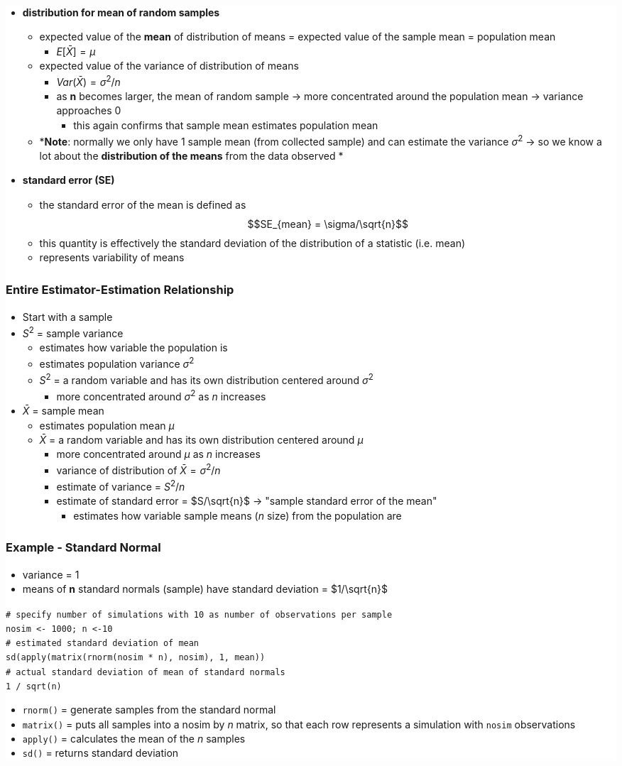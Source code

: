 * **distribution for mean of random samples**
	* expected value of the **mean** of distribution of means = expected value of the sample mean = population mean
		* $E[\bar X]=\mu$
	* expected value of the variance of distribution of means
		* $Var(\bar X) = \sigma^2/n$
		* as **n** becomes larger, the mean of random sample $\rightarrow$ more concentrated around the population mean $\rightarrow$ variance approaches 0
			* this again confirms that sample mean estimates population mean
	* ***Note**: normally we only have 1 sample mean (from collected sample) and can estimate the variance $\sigma^2$ $\rightarrow$ so we know a lot about the **distribution of the means** from the data observed *

* **standard error (SE)**
	* the standard error of the mean is defined as $$SE_{mean} = \sigma/\sqrt{n}$$
	* this quantity is effectively the standard deviation of the distribution of a statistic (i.e. mean)
	* represents variability of means


### Entire Estimator-Estimation Relationship
* Start with a sample
* $S^2$ = sample variance
	* estimates how variable the population is
	* estimates population variance $\sigma^2$
	* $S^2$ = a random variable and has its own distribution centered around $\sigma^2$
		* more concentrated around $\sigma^2$ as $n$ increases
* $\bar X$ = sample mean
	* estimates population mean $\mu$
	* $\bar X$ = a random variable and has its own distribution centered around $\mu$
		* more concentrated around $\mu$ as $n$ increases
		* variance of distribution of $\bar X = \sigma^2/n$
		* estimate of variance = $S^2/n$
		* estimate of standard error = $S/\sqrt{n}$ $\rightarrow$ "sample standard error of the mean"
			- estimates how variable sample means ($n$ size) from the population are

### Example - Standard Normal
* variance = 1
* means of **n** standard normals (sample) have standard deviation = $1/\sqrt{n}$

```{r message = F, warning = F}
# specify number of simulations with 10 as number of observations per sample
nosim <- 1000; n <-10
# estimated standard deviation of mean
sd(apply(matrix(rnorm(nosim * n), nosim), 1, mean))
# actual standard deviation of mean of standard normals
1 / sqrt(n)
```

* `rnorm()` = generate samples from the standard normal
* `matrix()` = puts all samples into a nosim by $n$ matrix, so that each row represents a simulation with `nosim` observations
* `apply()` = calculates the mean of the $n$ samples
* `sd()` = returns standard deviation
